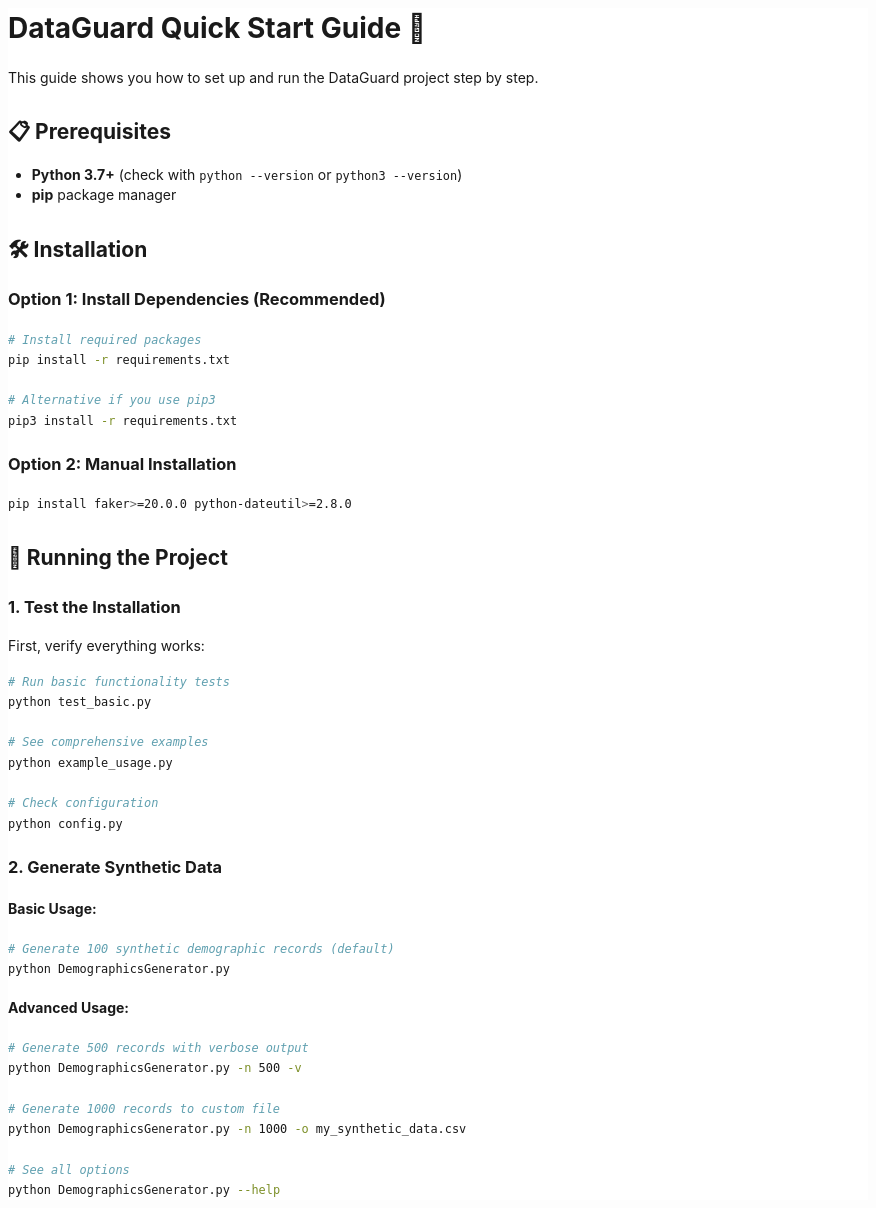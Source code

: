 # DataGuard Quick Start Guide 🚀

This guide shows you how to set up and run the DataGuard project step by step.

## 📋 Prerequisites

- **Python 3.7+** (check with `python --version` or `python3 --version`)
- **pip** package manager

## 🛠️ Installation

### Option 1: Install Dependencies (Recommended)
```bash
# Install required packages
pip install -r requirements.txt

# Alternative if you use pip3
pip3 install -r requirements.txt
```

### Option 2: Manual Installation
```bash
pip install faker>=20.0.0 python-dateutil>=2.8.0
```

## 🎯 Running the Project

### 1. **Test the Installation**
First, verify everything works:

```bash
# Run basic functionality tests
python test_basic.py

# See comprehensive examples
python example_usage.py

# Check configuration
python config.py
```

### 2. **Generate Synthetic Data**

#### Basic Usage:
```bash
# Generate 100 synthetic demographic records (default)
python DemographicsGenerator.py
```

#### Advanced Usage:
```bash
# Generate 500 records with verbose output
python DemographicsGenerator.py -n 500 -v

# Generate 1000 records to custom file
python DemographicsGenerator.py -n 1000 -o my_synthetic_data.csv

# See all options
python DemographicsGenerator.py --help
```
